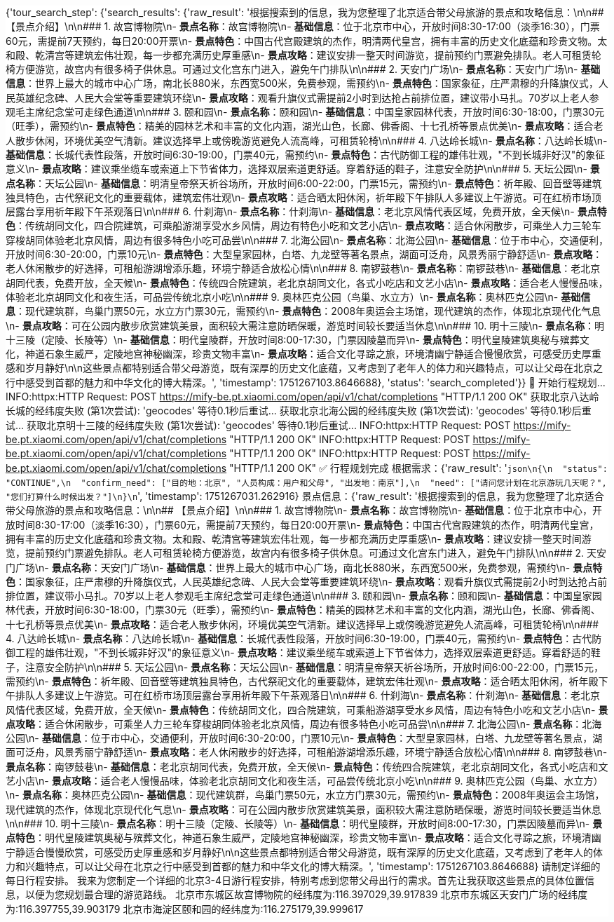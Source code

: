 {'tour_search_step': {'search_results': {'raw_result': '根据搜索到的信息，我为您整理了北京适合带父母旅游的景点和攻略信息：\n\n## 【景点介绍】\n\n### 1. 故宫博物院\n- **景点名称**：故宫博物院\n- **基础信息**：位于北京市中心，开放时间8:30-17:00（淡季16:30），门票60元，需提前7天预约，每日20:00开票\n- **景点特色**：中国古代宫殿建筑的杰作，明清两代皇宫，拥有丰富的历史文化底蕴和珍贵文物。太和殿、乾清宫等建筑宏伟壮观，每一步都充满历史厚重感\n- **景点攻略**：建议安排一整天时间游览，提前预约门票避免排队。老人可租赁轮椅方便游览，故宫内有很多椅子供休息。可通过文化宫东门进入，避免午门排队\n\n### 2. 天安门广场\n- **景点名称**：天安门广场\n- **基础信息**：世界上最大的城市中心广场，南北长880米，东西宽500米，免费参观，需预约\n- **景点特色**：国家象征，庄严肃穆的升降旗仪式，人民英雄纪念碑、人民大会堂等重要建筑环绕\n- **景点攻略**：观看升旗仪式需提前2小时到达抢占前排位置，建议带小马扎。70岁以上老人参观毛主席纪念堂可走绿色通道\n\n### 3. 颐和园\n- **景点名称**：颐和园\n- **基础信息**：中国皇家园林代表，开放时间6:30-18:00，门票30元（旺季），需预约\n- **景点特色**：精美的园林艺术和丰富的文化内涵，湖光山色，长廊、佛香阁、十七孔桥等景点优美\n- **景点攻略**：适合老人散步休闲，环境优美空气清新。建议选择早上或傍晚游览避免人流高峰，可租赁轮椅\n\n### 4. 八达岭长城\n- **景点名称**：八达岭长城\n- **基础信息**：长城代表性段落，开放时间6:30-19:00，门票40元，需预约\n- **景点特色**：古代防御工程的雄伟壮观，"不到长城非好汉"的象征意义\n- **景点攻略**：建议乘坐缆车或索道上下节省体力，选择双层索道更舒适。穿着舒适的鞋子，注意安全防护\n\n### 5. 天坛公园\n- **景点名称**：天坛公园\n- **基础信息**：明清皇帝祭天祈谷场所，开放时间6:00-22:00，门票15元，需预约\n- **景点特色**：祈年殿、回音壁等建筑独具特色，古代祭祀文化的重要载体，建筑宏伟壮观\n- **景点攻略**：适合晒太阳休闲，祈年殿下午排队人多建议上午游览。可在红桥市场顶层露台享用祈年殿下午茶观落日\n\n### 6. 什刹海\n- **景点名称**：什刹海\n- **基础信息**：老北京风情代表区域，免费开放，全天候\n- **景点特色**：传统胡同文化，四合院建筑，可乘船游湖享受水乡风情，周边有特色小吃和文艺小店\n- **景点攻略**：适合休闲散步，可乘坐人力三轮车穿梭胡同体验老北京风情，周边有很多特色小吃可品尝\n\n### 7. 北海公园\n- **景点名称**：北海公园\n- **基础信息**：位于市中心，交通便利，开放时间6:30-20:00，门票10元\n- **景点特色**：大型皇家园林，白塔、九龙壁等著名景点，湖面可泛舟，风景秀丽宁静舒适\n- **景点攻略**：老人休闲散步的好选择，可租船游湖增添乐趣，环境宁静适合放松心情\n\n### 8. 南锣鼓巷\n- **景点名称**：南锣鼓巷\n- **基础信息**：老北京胡同代表，免费开放，全天候\n- **景点特色**：传统四合院建筑，老北京胡同文化，各式小吃店和文艺小店\n- **景点攻略**：适合老人慢慢品味，体验老北京胡同文化和夜生活，可品尝传统北京小吃\n\n### 9. 奥林匹克公园（鸟巢、水立方）\n- **景点名称**：奥林匹克公园\n- **基础信息**：现代建筑群，鸟巢门票50元，水立方门票30元，需预约\n- **景点特色**：2008年奥运会主场馆，现代建筑的杰作，体现北京现代化气息\n- **景点攻略**：可在公园内散步欣赏建筑美景，面积较大需注意防晒保暖，游览时间较长要适当休息\n\n### 10. 明十三陵\n- **景点名称**：明十三陵（定陵、长陵等）\n- **基础信息**：明代皇陵群，开放时间8:00-17:30，门票因陵墓而异\n- **景点特色**：明代皇陵建筑奥秘与殡葬文化，神道石象生威严，定陵地宫神秘幽深，珍贵文物丰富\n- **景点攻略**：适合文化寻踪之旅，环境清幽宁静适合慢慢欣赏，可感受历史厚重感和岁月静好\n\n这些景点都特别适合带父母游览，既有深厚的历史文化底蕴，又考虑到了老年人的体力和兴趣特点，可以让父母在北京之行中感受到首都的魅力和中华文化的博大精深。', 'timestamp': 1751267103.8646688}, 'status': 'search_completed'}}
📅 开始行程规划...
INFO:httpx:HTTP Request: POST https://mify-be.pt.xiaomi.com/open/api/v1/chat/completions "HTTP/1.1 200 OK"
获取北京八达岭长城的经纬度失败 (第1次尝试): 'geocodes'
等待0.1秒后重试...
获取北京北海公园的经纬度失败 (第1次尝试): 'geocodes'
等待0.1秒后重试...
获取北京明十三陵的经纬度失败 (第1次尝试): 'geocodes'
等待0.1秒后重试...
INFO:httpx:HTTP Request: POST https://mify-be.pt.xiaomi.com/open/api/v1/chat/completions "HTTP/1.1 200 OK"
INFO:httpx:HTTP Request: POST https://mify-be.pt.xiaomi.com/open/api/v1/chat/completions "HTTP/1.1 200 OK"
INFO:httpx:HTTP Request: POST https://mify-be.pt.xiaomi.com/open/api/v1/chat/completions "HTTP/1.1 200 OK"
✅ 行程规划完成
根据需求：{'raw_result': '```json\n{\n  "status": "CONTINUE",\n  "confirm_need": ["目的地：北京", "人员构成：用户和父母", "出发地：南京"],\n  "need": ["请问您计划在北京游玩几天呢？", "您们打算什么时候出发？"]\n}\n```', 'timestamp': 1751267031.262916}
景点信息：{'raw_result': '根据搜索到的信息，我为您整理了北京适合带父母旅游的景点和攻略信息：\n\n## 【景点介绍】\n\n### 1. 故宫博物院\n- **景点名称**：故宫博物院\n- **基础信息**：位于北京市中心，开放时间8:30-17:00（淡季16:30），门票60元，需提前7天预约，每日20:00开票\n- **景点特色**：中国古代宫殿建筑的杰作，明清两代皇宫，拥有丰富的历史文化底蕴和珍贵文物。太和殿、乾清宫等建筑宏伟壮观，每一步都充满历史厚重感\n- **景点攻略**：建议安排一整天时间游览，提前预约门票避免排队。老人可租赁轮椅方便游览，故宫内有很多椅子供休息。可通过文化宫东门进入，避免午门排队\n\n### 2. 天安门广场\n- **景点名称**：天安门广场\n- **基础信息**：世界上最大的城市中心广场，南北长880米，东西宽500米，免费参观，需预约\n- **景点特色**：国家象征，庄严肃穆的升降旗仪式，人民英雄纪念碑、人民大会堂等重要建筑环绕\n- **景点攻略**：观看升旗仪式需提前2小时到达抢占前排位置，建议带小马扎。70岁以上老人参观毛主席纪念堂可走绿色通道\n\n### 3. 颐和园\n- **景点名称**：颐和园\n- **基础信息**：中国皇家园林代表，开放时间6:30-18:00，门票30元（旺季），需预约\n- **景点特色**：精美的园林艺术和丰富的文化内涵，湖光山色，长廊、佛香阁、十七孔桥等景点优美\n- **景点攻略**：适合老人散步休闲，环境优美空气清新。建议选择早上或傍晚游览避免人流高峰，可租赁轮椅\n\n### 4. 八达岭长城\n- **景点名称**：八达岭长城\n- **基础信息**：长城代表性段落，开放时间6:30-19:00，门票40元，需预约\n- **景点特色**：古代防御工程的雄伟壮观，"不到长城非好汉"的象征意义\n- **景点攻略**：建议乘坐缆车或索道上下节省体力，选择双层索道更舒适。穿着舒适的鞋子，注意安全防护\n\n### 5. 天坛公园\n- **景点名称**：天坛公园\n- **基础信息**：明清皇帝祭天祈谷场所，开放时间6:00-22:00，门票15元，需预约\n- **景点特色**：祈年殿、回音壁等建筑独具特色，古代祭祀文化的重要载体，建筑宏伟壮观\n- **景点攻略**：适合晒太阳休闲，祈年殿下午排队人多建议上午游览。可在红桥市场顶层露台享用祈年殿下午茶观落日\n\n### 6. 什刹海\n- **景点名称**：什刹海\n- **基础信息**：老北京风情代表区域，免费开放，全天候\n- **景点特色**：传统胡同文化，四合院建筑，可乘船游湖享受水乡风情，周边有特色小吃和文艺小店\n- **景点攻略**：适合休闲散步，可乘坐人力三轮车穿梭胡同体验老北京风情，周边有很多特色小吃可品尝\n\n### 7. 北海公园\n- **景点名称**：北海公园\n- **基础信息**：位于市中心，交通便利，开放时间6:30-20:00，门票10元\n- **景点特色**：大型皇家园林，白塔、九龙壁等著名景点，湖面可泛舟，风景秀丽宁静舒适\n- **景点攻略**：老人休闲散步的好选择，可租船游湖增添乐趣，环境宁静适合放松心情\n\n### 8. 南锣鼓巷\n- **景点名称**：南锣鼓巷\n- **基础信息**：老北京胡同代表，免费开放，全天候\n- **景点特色**：传统四合院建筑，老北京胡同文化，各式小吃店和文艺小店\n- **景点攻略**：适合老人慢慢品味，体验老北京胡同文化和夜生活，可品尝传统北京小吃\n\n### 9. 奥林匹克公园（鸟巢、水立方）\n- **景点名称**：奥林匹克公园\n- **基础信息**：现代建筑群，鸟巢门票50元，水立方门票30元，需预约\n- **景点特色**：2008年奥运会主场馆，现代建筑的杰作，体现北京现代化气息\n- **景点攻略**：可在公园内散步欣赏建筑美景，面积较大需注意防晒保暖，游览时间较长要适当休息\n\n### 10. 明十三陵\n- **景点名称**：明十三陵（定陵、长陵等）\n- **基础信息**：明代皇陵群，开放时间8:00-17:30，门票因陵墓而异\n- **景点特色**：明代皇陵建筑奥秘与殡葬文化，神道石象生威严，定陵地宫神秘幽深，珍贵文物丰富\n- **景点攻略**：适合文化寻踪之旅，环境清幽宁静适合慢慢欣赏，可感受历史厚重感和岁月静好\n\n这些景点都特别适合带父母游览，既有深厚的历史文化底蕴，又考虑到了老年人的体力和兴趣特点，可以让父母在北京之行中感受到首都的魅力和中华文化的博大精深。', 'timestamp': 1751267103.8646688}
请制定详细的每日行程安排。
我来为您制定一个详细的北京3-4日游行程安排，特别考虑到您带父母出行的需求。首先让我获取这些景点的具体位置信息，以便为您规划最合理的游览路线。
北京市东城区故宫博物院的经纬度为:116.397029,39.917839
北京市东城区天安门广场的经纬度为:116.397755,39.903179
北京市海淀区颐和园的经纬度为:116.275179,39.999617